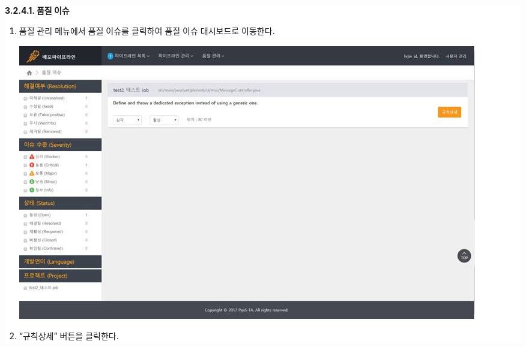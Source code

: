 **3.2.4.1. 품질 이슈**

1. 품질 관리 메뉴에서 품질 이슈를 클릭하여 품질 이슈 대시보드로 이동한다.

   ![](../../.gitbook/assets/image142.jpg)

2. “규칙상세” 버튼을 클릭한다.
